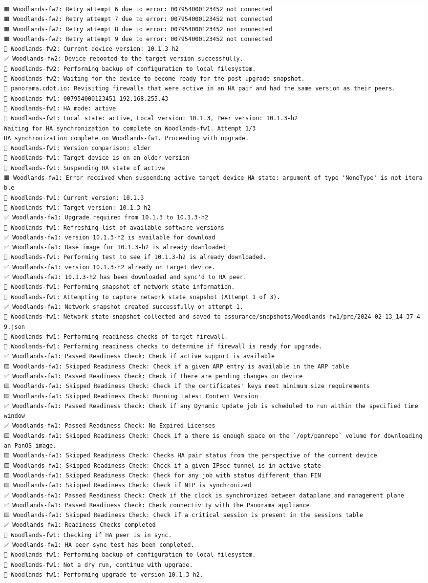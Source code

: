```console
🟧 Woodlands-fw2: Retry attempt 6 due to error: 007954000123452 not connected
🟧 Woodlands-fw2: Retry attempt 7 due to error: 007954000123452 not connected
🟧 Woodlands-fw2: Retry attempt 8 due to error: 007954000123452 not connected
🟧 Woodlands-fw2: Retry attempt 9 due to error: 007954000123452 not connected
📝 Woodlands-fw2: Current device version: 10.1.3-h2
✅ Woodlands-fw2: Device rebooted to the target version successfully.
🚀 Woodlands-fw2: Performing backup of configuration to local filesystem.
🔧 Woodlands-fw2: Waiting for the device to become ready for the post upgrade snapshot.
🚀 panorama.cdot.io: Revisiting firewalls that were active in an HA pair and had the same version as their peers.
📝 Woodlands-fw1: 007954000123451 192.168.255.43
📝 Woodlands-fw1: HA mode: active
📝 Woodlands-fw1: Local state: active, Local version: 10.1.3, Peer version: 10.1.3-h2
Waiting for HA synchronization to complete on Woodlands-fw1. Attempt 1/3
HA synchronization complete on Woodlands-fw1. Proceeding with upgrade.
📝 Woodlands-fw1: Version comparison: older
📝 Woodlands-fw1: Target device is on an older version
📝 Woodlands-fw1: Suspending HA state of active
🟧 Woodlands-fw1: Error received when suspending active target device HA state: argument of type 'NoneType' is not iterable
📝 Woodlands-fw1: Current version: 10.1.3
📝 Woodlands-fw1: Target version: 10.1.3-h2
✅ Woodlands-fw1: Upgrade required from 10.1.3 to 10.1.3-h2
🔧 Woodlands-fw1: Refreshing list of available software versions
✅ Woodlands-fw1: version 10.1.3-h2 is available for download
✅ Woodlands-fw1: Base image for 10.1.3-h2 is already downloaded
🚀 Woodlands-fw1: Performing test to see if 10.1.3-h2 is already downloaded.
✅ Woodlands-fw1: version 10.1.3-h2 already on target device.
✅ Woodlands-fw1: 10.1.3-h2 has been downloaded and sync'd to HA peer.
🚀 Woodlands-fw1: Performing snapshot of network state information.
🚀 Woodlands-fw1: Attempting to capture network state snapshot (Attempt 1 of 3).
✅ Woodlands-fw1: Network snapshot created successfully on attempt 1.
💾 Woodlands-fw1: Network state snapshot collected and saved to assurance/snapshots/Woodlands-fw1/pre/2024-02-13_14-37-49.json
🚀 Woodlands-fw1: Performing readiness checks of target firewall.
🚀 Woodlands-fw1: Performing readiness checks to determine if firewall is ready for upgrade.
✅ Woodlands-fw1: Passed Readiness Check: Check if active support is available
🟨 Woodlands-fw1: Skipped Readiness Check: Check if a given ARP entry is available in the ARP table
✅ Woodlands-fw1: Passed Readiness Check: Check if there are pending changes on device
🟨 Woodlands-fw1: Skipped Readiness Check: Check if the certificates' keys meet minimum size requirements
🟨 Woodlands-fw1: Skipped Readiness Check: Running Latest Content Version
✅ Woodlands-fw1: Passed Readiness Check: Check if any Dynamic Update job is scheduled to run within the specified time window
✅ Woodlands-fw1: Passed Readiness Check: No Expired Licenses
🟨 Woodlands-fw1: Skipped Readiness Check: Check if a there is enough space on the `/opt/panrepo` volume for downloading an PanOS image.
🟨 Woodlands-fw1: Skipped Readiness Check: Checks HA pair status from the perspective of the current device
🟨 Woodlands-fw1: Skipped Readiness Check: Check if a given IPsec tunnel is in active state
🟨 Woodlands-fw1: Skipped Readiness Check: Check for any job with status different than FIN
🟨 Woodlands-fw1: Skipped Readiness Check: Check if NTP is synchronized
✅ Woodlands-fw1: Passed Readiness Check: Check if the clock is synchronized between dataplane and management plane
✅ Woodlands-fw1: Passed Readiness Check: Check connectivity with the Panorama appliance
🟨 Woodlands-fw1: Skipped Readiness Check: Check if a critical session is present in the sessions table
✅ Woodlands-fw1: Readiness Checks completed
🚀 Woodlands-fw1: Checking if HA peer is in sync.
✅ Woodlands-fw1: HA peer sync test has been completed.
🚀 Woodlands-fw1: Performing backup of configuration to local filesystem.
📝 Woodlands-fw1: Not a dry run, continue with upgrade.
🚀 Woodlands-fw1: Performing upgrade to version 10.1.3-h2.
```